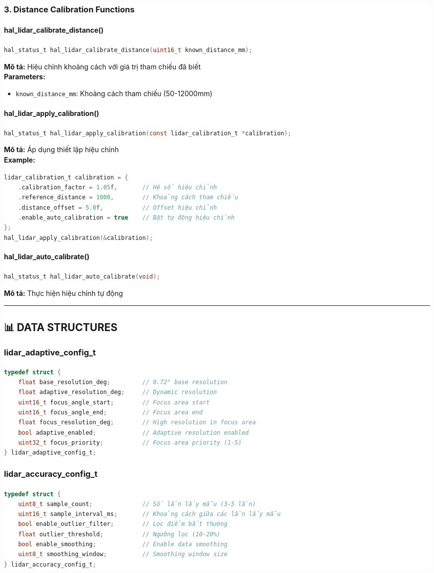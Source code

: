 ### **3. Distance Calibration Functions**

#### **hal_lidar_calibrate_distance()**
```c
hal_status_t hal_lidar_calibrate_distance(uint16_t known_distance_mm);
```
**Mô tả:** Hiệu chỉnh khoảng cách với giá trị tham chiếu đã biết  
**Parameters:**
- `known_distance_mm`: Khoảng cách tham chiếu (50-12000mm)

#### **hal_lidar_apply_calibration()**
```c
hal_status_t hal_lidar_apply_calibration(const lidar_calibration_t *calibration);
```
**Mô tả:** Áp dụng thiết lập hiệu chỉnh  
**Example:**
```c
lidar_calibration_t calibration = {
    .calibration_factor = 1.05f,       // Hệ số hiệu chỉnh
    .reference_distance = 1000,        // Khoảng cách tham chiếu
    .distance_offset = 5.0f,           // Offset hiệu chỉnh
    .enable_auto_calibration = true    // Bật tự động hiệu chỉnh
};
hal_lidar_apply_calibration(&calibration);
```

#### **hal_lidar_auto_calibrate()**
```c
hal_status_t hal_lidar_auto_calibrate(void);
```
**Mô tả:** Thực hiện hiệu chỉnh tự động

---

## 📊 **DATA STRUCTURES**

### **lidar_adaptive_config_t**
```c
typedef struct {
    float base_resolution_deg;         // 0.72° base resolution
    float adaptive_resolution_deg;     // Dynamic resolution
    uint16_t focus_angle_start;        // Focus area start
    uint16_t focus_angle_end;          // Focus area end
    float focus_resolution_deg;        // High resolution in focus area
    bool adaptive_enabled;             // Adaptive resolution enabled
    uint32_t focus_priority;           // Focus area priority (1-5)
} lidar_adaptive_config_t;
```

### **lidar_accuracy_config_t**
```c
typedef struct {
    uint8_t sample_count;              // Số lần lấy mẫu (3-5 lần)
    uint16_t sample_interval_ms;       // Khoảng cách giữa các lần lấy mẫu
    bool enable_outlier_filter;        // Lọc điểm bất thường
    float outlier_threshold;           // Ngưỡng lọc (10-20%)
    bool enable_smoothing;             // Enable data smoothing
    uint8_t smoothing_window;          // Smoothing window size
} lidar_accuracy_config_t;
```
